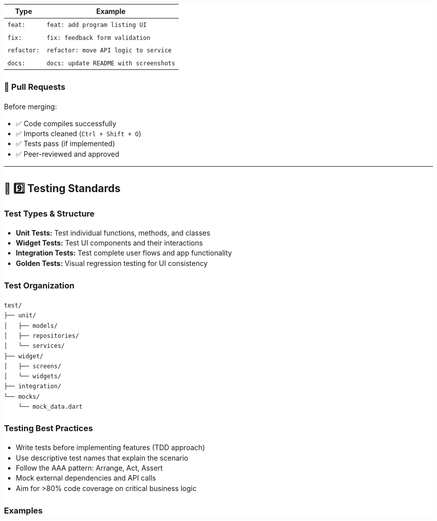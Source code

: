 | Type | Example |
|------|---------|
| `feat:` | `feat: add program listing UI` |
| `fix:` | `fix: feedback form validation` |
| `refactor:` | `refactor: move API logic to service` |
| `docs:` | `docs: update README with screenshots` |

### 🔹 Pull Requests

Before merging:

- ✅ Code compiles successfully
- ✅ Imports cleaned (`Ctrl + Shift + O`)
- ✅ Tests pass (if implemented)
- ✅ Peer-reviewed and approved

---

## 🧪 9️⃣ Testing Standards

### Test Types & Structure
- **Unit Tests:** Test individual functions, methods, and classes
- **Widget Tests:** Test UI components and their interactions
- **Integration Tests:** Test complete user flows and app functionality
- **Golden Tests:** Visual regression testing for UI consistency

### Test Organization
```
test/
├── unit/
│   ├── models/
│   ├── repositories/
│   └── services/
├── widget/
│   ├── screens/
│   └── widgets/
├── integration/
└── mocks/
    └── mock_data.dart
```

### Testing Best Practices
- Write tests before implementing features (TDD approach)
- Use descriptive test names that explain the scenario
- Follow the AAA pattern: Arrange, Act, Assert
- Mock external dependencies and API calls
- Aim for >80% code coverage on critical business logic

### Examples
